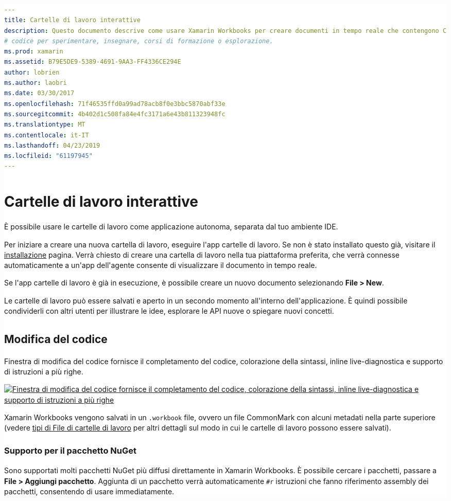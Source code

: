 ```yaml
---
title: Cartelle di lavoro interattive
description: Questo documento descrive come usare Xamarin Workbooks per creare documenti in tempo reale che contengono C# codice per sperimentare, insegnare, corsi di formazione o esplorazione.
ms.prod: xamarin
ms.assetid: B79E5DE9-5389-4691-9AA3-FF4336CE294E
author: lobrien
ms.author: laobri
ms.date: 03/30/2017
ms.openlocfilehash: 71f46535ffd0a99ad78acb8f0e3bbc5870abf33e
ms.sourcegitcommit: 4b402d1c508fa84e4fc3171a6e43b811323948fc
ms.translationtype: MT
ms.contentlocale: it-IT
ms.lasthandoff: 04/23/2019
ms.locfileid: "61197945"
---
```

# <a name="interactive-workbooks"></a>Cartelle di lavoro interattive

È possibile usare le cartelle di lavoro come applicazione autonoma, separata dal tuo ambiente IDE.

Per iniziare a creare una nuova cartella di lavoro, eseguire l'app cartelle di lavoro. Se non è stato installato questo già, visitare il [installazione](~/tools/workbooks/install.md#install) pagina. Verrà chiesto di creare una cartella di lavoro nella tua piattaforma preferita, che verrà connesse automaticamente a un'app dell'agente consente di visualizzare il documento in tempo reale.

Se l'app cartelle di lavoro è già in esecuzione, è possibile creare un nuovo documento selezionando **File > New**.

Le cartelle di lavoro può essere salvati e aperto in un secondo momento all'interno dell'applicazione. È quindi possibile condividerli con altri utenti per illustrare le idee, esplorare le API nuove o spiegare nuovi concetti.

## <a name="code-editing"></a>Modifica del codice

Finestra di modifica del codice fornisce il completamento del codice, colorazione della sintassi, inline live-diagnostica e supporto di istruzioni a più righe.

[ ![](workbook-images/inspector-0.6.0-repl-small.png "Finestra di modifica del codice fornisce il completamento del codice, colorazione della sintassi, inline live-diagnostica e supporto di istruzioni a più righe")](workbook-images/inspector-0.6.0-repl.png#lightbox)

Xamarin Workbooks vengono salvati in un `.workbook` file, ovvero un file CommonMark con alcuni metadati nella parte superiore (vedere [tipi di File di cartelle di lavoro](#workbooks-files-types) per altri dettagli sul modo in cui le cartelle di lavoro possono essere salvati).

### <a name="nuget-package-support"></a>Supporto per il pacchetto NuGet

Sono supportati molti pacchetti NuGet più diffusi direttamente in Xamarin Workbooks. È possibile cercare i pacchetti, passare a **File > Aggiungi pacchetto**. Aggiunta di un pacchetto verrà automaticamente `#r` istruzioni che fanno riferimento assembly dei pacchetti, consentendo di usare immediatamente.

